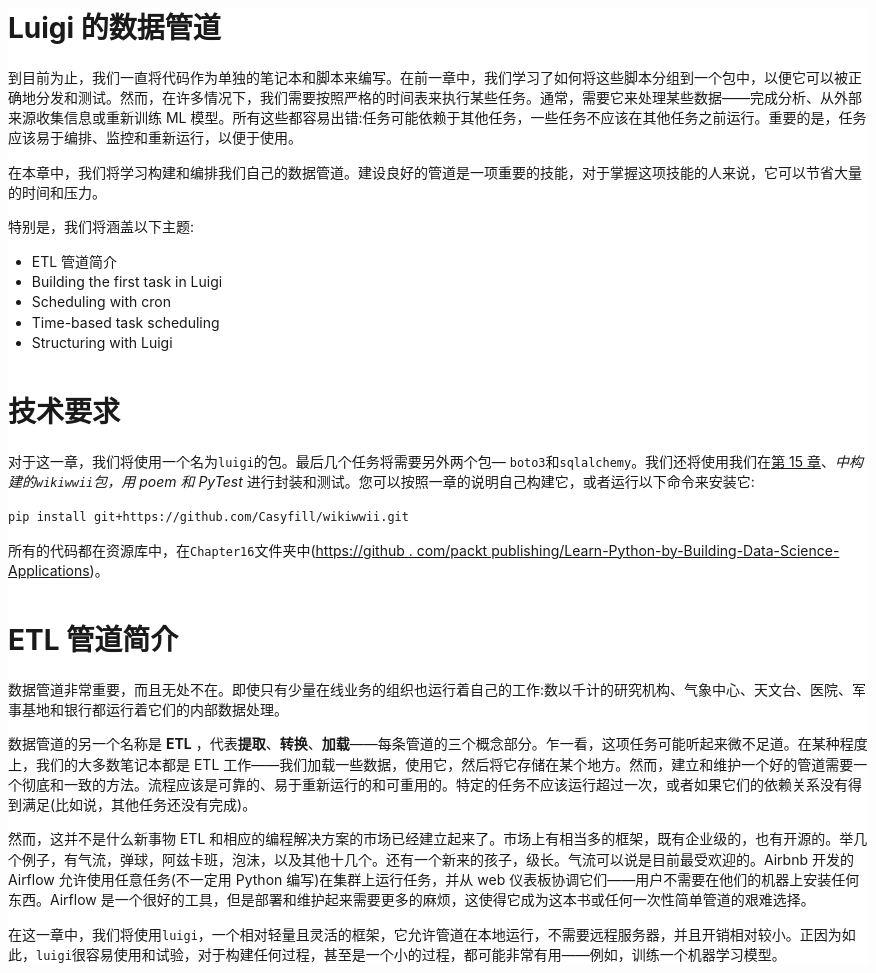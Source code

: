 <link href="Styles/Style00.css" rel="stylesheet" type="text/css"> <link href="Styles/Style01.css" rel="stylesheet" type="text/css"> <link href="Styles/Style02.css" rel="stylesheet" type="text/css"> <link href="Styles/Style03.css" rel="stylesheet" type="text/css">     

# Luigi 的数据管道

到目前为止，我们一直将代码作为单独的笔记本和脚本来编写。在前一章中，我们学习了如何将这些脚本分组到一个包中，以便它可以被正确地分发和测试。然而，在许多情况下，我们需要按照严格的时间表来执行某些任务。通常，需要它来处理某些数据——完成分析、从外部来源收集信息或重新训练 ML 模型。所有这些都容易出错:任务可能依赖于其他任务，一些任务不应该在其他任务之前运行。重要的是，任务应该易于编排、监控和重新运行，以便于使用。

在本章中，我们将学习构建和编排我们自己的数据管道。建设良好的管道是一项重要的技能，对于掌握这项技能的人来说，它可以节省大量的时间和压力。

特别是，我们将涵盖以下主题:

*   ETL 管道简介
*   Building the first task in Luigi
*   Scheduling with cron
*   Time-based task scheduling
*   Structuring with Luigi

<link href="Styles/Style00.css" rel="stylesheet" type="text/css"> <link href="Styles/Style01.css" rel="stylesheet" type="text/css"> <link href="Styles/Style02.css" rel="stylesheet" type="text/css"> <link href="Styles/Style03.css" rel="stylesheet" type="text/css">     

# 技术要求

对于这一章，我们将使用一个名为`luigi`的包。最后几个任务将需要另外两个包— `boto3`和`sqlalchemy`。我们还将使用我们在[第 15 章](eb2254cc-485d-4603-9d17-7a442aa5e3b8.xhtml)、*中构建的`wikiwwii`包，用 poem 和 PyTest* 进行封装和测试。您可以按照一章的说明自己构建它，或者运行以下命令来安装它:

```
pip install git+https://github.com/Casyfill/wikiwwii.git
```

所有的代码都在资源库中，在`Chapter16`文件夹中([https://github . com/packt publishing/Learn-Python-by-Building-Data-Science-Applications](https://github.com/PacktPublishing/Learn-Python-by-Building-Data-Science-Applications))。

<link href="Styles/Style00.css" rel="stylesheet" type="text/css"> <link href="Styles/Style01.css" rel="stylesheet" type="text/css"> <link href="Styles/Style02.css" rel="stylesheet" type="text/css"> <link href="Styles/Style03.css" rel="stylesheet" type="text/css">     

# ETL 管道简介

数据管道非常重要，而且无处不在。即使只有少量在线业务的组织也运行着自己的工作:数以千计的研究机构、气象中心、天文台、医院、军事基地和银行都运行着它们的内部数据处理。

数据管道的另一个名称是 **ETL** ，代表**提取**、**转换**、**加载**——每条管道的三个概念部分。乍一看，这项任务可能听起来微不足道。在某种程度上，我们的大多数笔记本都是 ETL 工作——我们加载一些数据，使用它，然后将它存储在某个地方。然而，建立和维护一个好的管道需要一个彻底和一致的方法。流程应该是可靠的、易于重新运行的和可重用的。特定的任务不应该运行超过一次，或者如果它们的依赖关系没有得到满足(比如说，其他任务还没有完成)。

然而，这并不是什么新事物 ETL 和相应的编程解决方案的市场已经建立起来了。市场上有相当多的框架，既有企业级的，也有开源的。举几个例子，有气流，弹球，阿兹卡班，泡沫，以及其他十几个。还有一个新来的孩子，级长。气流可以说是目前最受欢迎的。Airbnb 开发的 Airflow 允许使用任意任务(不一定用 Python 编写)在集群上运行任务，并从 web 仪表板协调它们——用户不需要在他们的机器上安装任何东西。Airflow 是一个很好的工具，但是部署和维护起来需要更多的麻烦，这使得它成为这本书或任何一次性简单管道的艰难选择。

在这一章中，我们将使用`luigi`，一个相对轻量且灵活的框架，它允许管道在本地运行，不需要远程服务器，并且开销相对较小。正因为如此，`luigi`很容易使用和试验，对于构建任何过程，甚至是一个小的过程，都可能非常有用——例如，训练一个机器学习模型。
